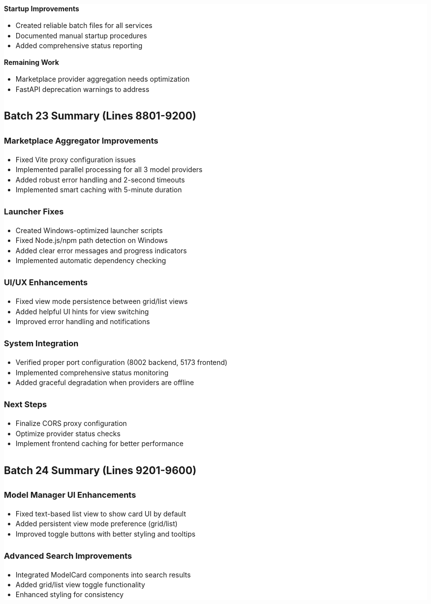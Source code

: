 **Startup Improvements**
- Created reliable batch files for all services
- Documented manual startup procedures
- Added comprehensive status reporting

**Remaining Work**
- Marketplace provider aggregation needs optimization
- FastAPI deprecation warnings to address

## Batch 23 Summary (Lines 8801-9200)

### Marketplace Aggregator Improvements
- Fixed Vite proxy configuration issues
- Implemented parallel processing for all 3 model providers
- Added robust error handling and 2-second timeouts
- Implemented smart caching with 5-minute duration

### Launcher Fixes
- Created Windows-optimized launcher scripts
- Fixed Node.js/npm path detection on Windows
- Added clear error messages and progress indicators
- Implemented automatic dependency checking

### UI/UX Enhancements
- Fixed view mode persistence between grid/list views
- Added helpful UI hints for view switching
- Improved error handling and notifications

### System Integration
- Verified proper port configuration (8002 backend, 5173 frontend)
- Implemented comprehensive status monitoring
- Added graceful degradation when providers are offline

### Next Steps
- Finalize CORS proxy configuration
- Optimize provider status checks
- Implement frontend caching for better performance

## Batch 24 Summary (Lines 9201-9600)

### Model Manager UI Enhancements
- Fixed text-based list view to show card UI by default
- Added persistent view mode preference (grid/list)
- Improved toggle buttons with better styling and tooltips

### Advanced Search Improvements
- Integrated ModelCard components into search results
- Added grid/list view toggle functionality
- Enhanced styling for consistency
